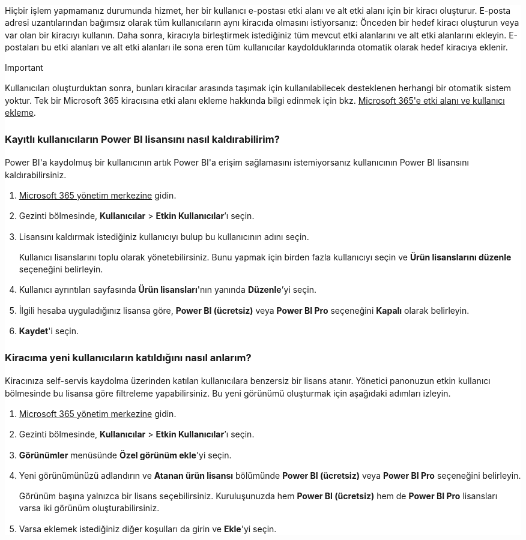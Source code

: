 Hiçbir işlem yapmamanız durumunda hizmet, her bir kullanıcı e-postası etki alanı ve alt etki alanı için bir kiracı oluşturur. E-posta adresi uzantılarından bağımsız olarak tüm kullanıcıların aynı kiracıda olmasını istiyorsanız: Önceden bir hedef kiracı oluşturun veya var olan bir kiracıyı kullanın. Daha sonra, kiracıyla birleştirmek istediğiniz tüm mevcut etki alanlarını ve alt etki alanlarını ekleyin. E-postaları bu etki alanları ve alt etki alanları ile sona eren tüm kullanıcılar kaydolduklarında otomatik olarak hedef kiracıya eklenir.

> [!IMPORTANT]
> Kullanıcıları oluşturduktan sonra, bunları kiracılar arasında taşımak için kullanılabilecek desteklenen herhangi bir otomatik sistem yoktur. Tek bir Microsoft 365 kiracısına etki alanı ekleme hakkında bilgi edinmek için bkz. [Microsoft 365'e etki alanı ve kullanıcı ekleme](/office365/admin/setup/add-domain/).

### <a name="how-do-i-remove-power-bi-for-users-that-already-signed-up"></a>Kayıtlı kullanıcıların Power BI lisansını nasıl kaldırabilirim?

Power BI'a kaydolmuş bir kullanıcının artık Power BI'a erişim sağlamasını istemiyorsanız kullanıcının Power BI lisansını kaldırabilirsiniz.

1. [Microsoft 365 yönetim merkezine](https://admin.microsoft.com/AdminPortal/Home#/homepage) gidin.

1. Gezinti bölmesinde, **Kullanıcılar** > **Etkin Kullanıcılar**’ı seçin.

1. Lisansını kaldırmak istediğiniz kullanıcıyı bulup bu kullanıcının adını seçin.

    Kullanıcı lisanslarını toplu olarak yönetebilirsiniz. Bunu yapmak için birden fazla kullanıcıyı seçin ve **Ürün lisanslarını düzenle** seçeneğini belirleyin.

1. Kullanıcı ayrıntıları sayfasında **Ürün lisansları**'nın yanında **Düzenle**’yi seçin.

1. İlgili hesaba uyguladığınız lisansa göre, **Power BI (ücretsiz)** veya **Power BI Pro** seçeneğini **Kapalı** olarak belirleyin.

1. **Kaydet**'i seçin.

### <a name="how-do-i-know-when-new-users-have-joined-my-tenant"></a>Kiracıma yeni kullanıcıların katıldığını nasıl anlarım?

Kiracınıza self-servis kaydolma üzerinden katılan kullanıcılara benzersiz bir lisans atanır. Yönetici panonuzun etkin kullanıcı bölmesinde bu lisansa göre filtreleme yapabilirsiniz. Bu yeni görünümü oluşturmak için aşağıdaki adımları izleyin.

1. [Microsoft 365 yönetim merkezine](https://admin.microsoft.com/AdminPortal/Home#/homepage) gidin.

1. Gezinti bölmesinde, **Kullanıcılar** > **Etkin Kullanıcılar**’ı seçin.

1. **Görünümler** menüsünde **Özel görünüm ekle**'yi seçin.

1. Yeni görünümünüzü adlandırın ve **Atanan ürün lisansı** bölümünde **Power BI (ücretsiz)** veya **Power BI Pro** seçeneğini belirleyin.

    Görünüm başına yalnızca bir lisans seçebilirsiniz. Kuruluşunuzda hem **Power BI (ücretsiz)** hem de **Power BI Pro** lisansları varsa iki görünüm oluşturabilirsiniz.

1. Varsa eklemek istediğiniz diğer koşulları da girin ve **Ekle**'yi seçin.


[1]: https://docs.microsoft.com/powershell/scripting/overview